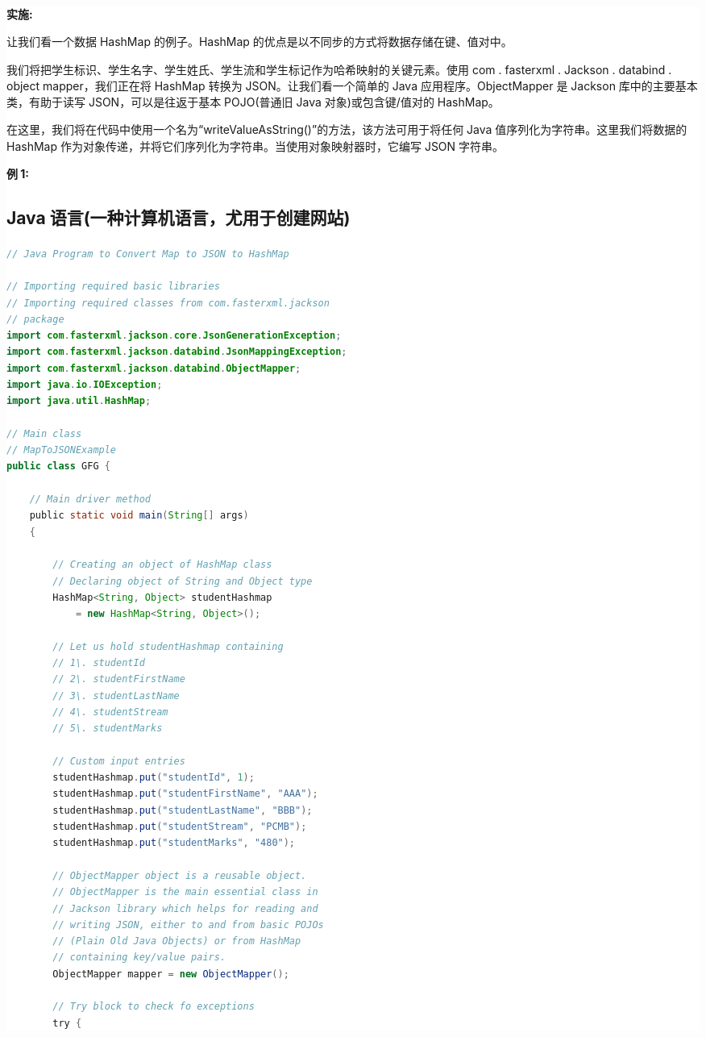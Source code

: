 **实施:**

让我们看一个数据 HashMap 的例子。HashMap 的优点是以不同步的方式将数据存储在键、值对中。

我们将把学生标识、学生名字、学生姓氏、学生流和学生标记作为哈希映射的关键元素。使用 com . fasterxml . Jackson . databind . object mapper，我们正在将 HashMap 转换为 JSON。让我们看一个简单的 Java 应用程序。ObjectMapper 是 Jackson 库中的主要基本类，有助于读写 JSON，可以是往返于基本 POJO(普通旧 Java 对象)或包含键/值对的 HashMap。

在这里，我们将在代码中使用一个名为“writeValueAsString()”的方法，该方法可用于将任何 Java 值序列化为字符串。这里我们将数据的 HashMap 作为对象传递，并将它们序列化为字符串。当使用对象映射器时，它编写 JSON 字符串。

**例 1:**

## Java 语言(一种计算机语言，尤用于创建网站)

```java
// Java Program to Convert Map to JSON to HashMap

// Importing required basic libraries
// Importing required classes from com.fasterxml.jackson
// package
import com.fasterxml.jackson.core.JsonGenerationException;
import com.fasterxml.jackson.databind.JsonMappingException;
import com.fasterxml.jackson.databind.ObjectMapper;
import java.io.IOException;
import java.util.HashMap;

// Main class
// MapToJSONExample
public class GFG {

    // Main driver method
    public static void main(String[] args)
    {

        // Creating an object of HashMap class
        // Declaring object of String and Object type
        HashMap<String, Object> studentHashmap
            = new HashMap<String, Object>();

        // Let us hold studentHashmap containing
        // 1\. studentId
        // 2\. studentFirstName
        // 3\. studentLastName
        // 4\. studentStream
        // 5\. studentMarks

        // Custom input entries
        studentHashmap.put("studentId", 1);
        studentHashmap.put("studentFirstName", "AAA");
        studentHashmap.put("studentLastName", "BBB");
        studentHashmap.put("studentStream", "PCMB");
        studentHashmap.put("studentMarks", "480");

        // ObjectMapper object is a reusable object.
        // ObjectMapper is the main essential class in
        // Jackson library which helps for reading and
        // writing JSON, either to and from basic POJOs
        // (Plain Old Java Objects) or from HashMap
        // containing key/value pairs.
        ObjectMapper mapper = new ObjectMapper();

        // Try block to check fo exceptions
        try {

```